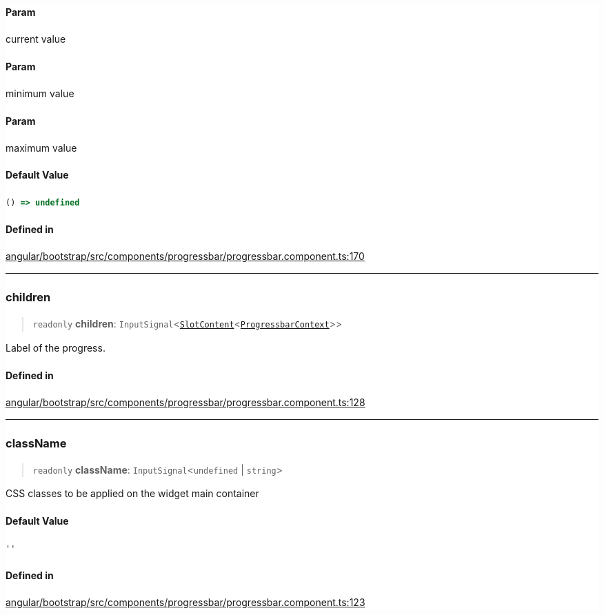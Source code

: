 #### Param

current value

#### Param

minimum value

#### Param

maximum value

#### Default Value

```ts
() => undefined
```

#### Defined in

[angular/bootstrap/src/components/progressbar/progressbar.component.ts:170](https://github.com/AmadeusITGroup/AgnosUI/blob/e17789cb356521bdc9f065a2cdcabb94f47bb49a/angular/bootstrap/src/components/progressbar/progressbar.component.ts#L170)

***

### children

> `readonly` **children**: `InputSignal`\<[`SlotContent`](../type-aliases/SlotContent.md)\<[`ProgressbarContext`](../interfaces/ProgressbarContext.md)\>\>

Label of the progress.

#### Defined in

[angular/bootstrap/src/components/progressbar/progressbar.component.ts:128](https://github.com/AmadeusITGroup/AgnosUI/blob/e17789cb356521bdc9f065a2cdcabb94f47bb49a/angular/bootstrap/src/components/progressbar/progressbar.component.ts#L128)

***

### className

> `readonly` **className**: `InputSignal`\<`undefined` \| `string`\>

CSS classes to be applied on the widget main container

#### Default Value

`''`

#### Defined in

[angular/bootstrap/src/components/progressbar/progressbar.component.ts:123](https://github.com/AmadeusITGroup/AgnosUI/blob/e17789cb356521bdc9f065a2cdcabb94f47bb49a/angular/bootstrap/src/components/progressbar/progressbar.component.ts#L123)
